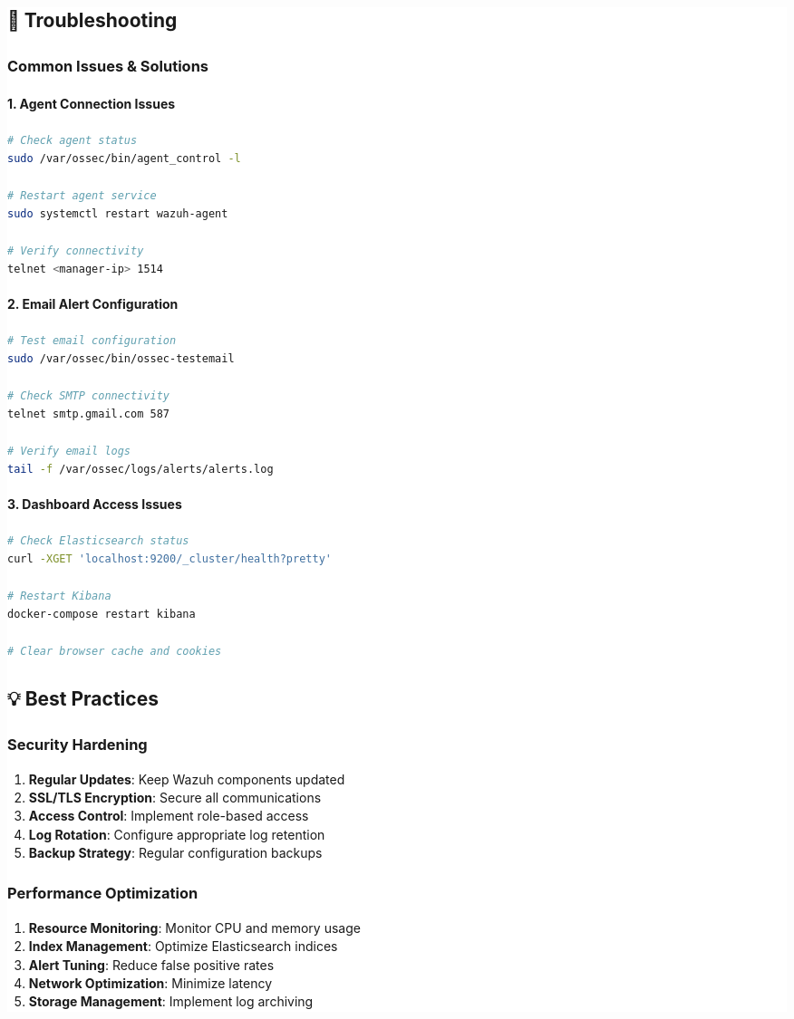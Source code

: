 ## 🔧 Troubleshooting

### Common Issues & Solutions

#### 1. Agent Connection Issues
```bash
# Check agent status
sudo /var/ossec/bin/agent_control -l

# Restart agent service
sudo systemctl restart wazuh-agent

# Verify connectivity
telnet <manager-ip> 1514
```

#### 2. Email Alert Configuration
```bash
# Test email configuration
sudo /var/ossec/bin/ossec-testemail

# Check SMTP connectivity
telnet smtp.gmail.com 587

# Verify email logs
tail -f /var/ossec/logs/alerts/alerts.log
```

#### 3. Dashboard Access Issues
```bash
# Check Elasticsearch status
curl -XGET 'localhost:9200/_cluster/health?pretty'

# Restart Kibana
docker-compose restart kibana

# Clear browser cache and cookies
```

## 💡 Best Practices

### Security Hardening
1. **Regular Updates**: Keep Wazuh components updated
2. **SSL/TLS Encryption**: Secure all communications
3. **Access Control**: Implement role-based access
4. **Log Rotation**: Configure appropriate log retention
5. **Backup Strategy**: Regular configuration backups

### Performance Optimization
1. **Resource Monitoring**: Monitor CPU and memory usage
2. **Index Management**: Optimize Elasticsearch indices
3. **Alert Tuning**: Reduce false positive rates
4. **Network Optimization**: Minimize latency
5. **Storage Management**: Implement log archiving

